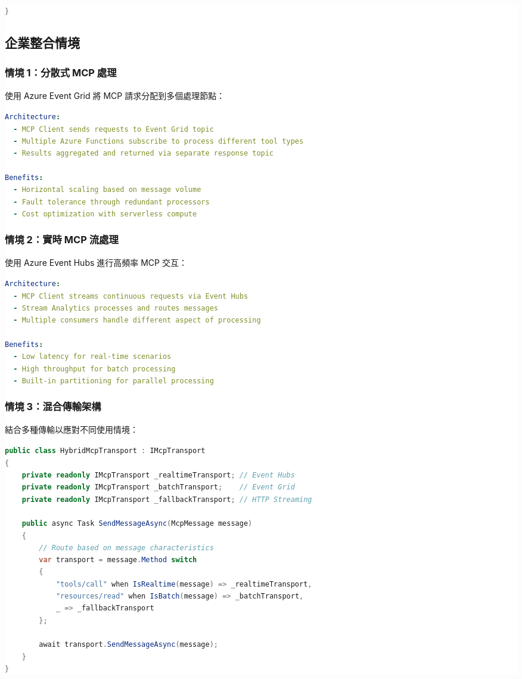 ```csharp
}
```

## **企業整合情境**

### **情境 1：分散式 MCP 處理**

使用 Azure Event Grid 將 MCP 請求分配到多個處理節點：

```yaml
Architecture:
  - MCP Client sends requests to Event Grid topic
  - Multiple Azure Functions subscribe to process different tool types
  - Results aggregated and returned via separate response topic
  
Benefits:
  - Horizontal scaling based on message volume
  - Fault tolerance through redundant processors
  - Cost optimization with serverless compute
```

### **情境 2：實時 MCP 流處理**

使用 Azure Event Hubs 進行高頻率 MCP 交互：

```yaml
Architecture:
  - MCP Client streams continuous requests via Event Hubs
  - Stream Analytics processes and routes messages
  - Multiple consumers handle different aspect of processing
  
Benefits:
  - Low latency for real-time scenarios
  - High throughput for batch processing
  - Built-in partitioning for parallel processing
```

### **情境 3：混合傳輸架構**

結合多種傳輸以應對不同使用情境：

```csharp
public class HybridMcpTransport : IMcpTransport
{
    private readonly IMcpTransport _realtimeTransport; // Event Hubs
    private readonly IMcpTransport _batchTransport;    // Event Grid
    private readonly IMcpTransport _fallbackTransport; // HTTP Streaming
    
    public async Task SendMessageAsync(McpMessage message)
    {
        // Route based on message characteristics
        var transport = message.Method switch
        {
            "tools/call" when IsRealtime(message) => _realtimeTransport,
            "resources/read" when IsBatch(message) => _batchTransport,
            _ => _fallbackTransport
        };
        
        await transport.SendMessageAsync(message);
    }
}
```
